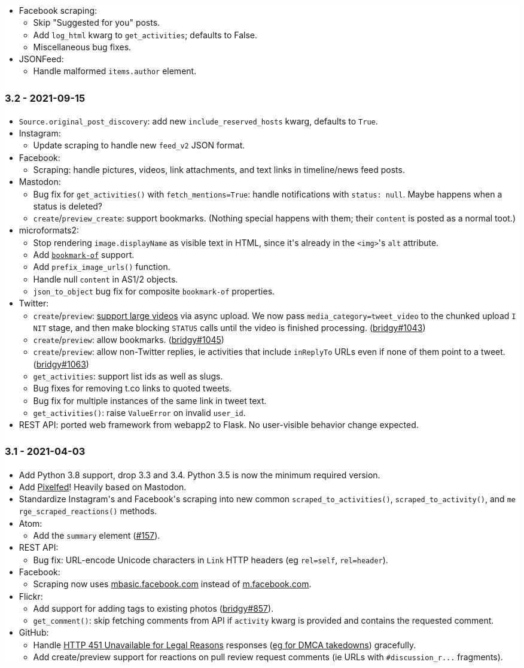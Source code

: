 * Facebook scraping:
  * Skip "Suggested for you" posts.
  * Add `log_html` kwarg to `get_activities`; defaults to False.
  * Miscellaneous bug fixes.
* JSONFeed:
  * Handle malformed `items.author` element.

### 3.2 - 2021-09-15
* `Source.original_post_discovery`: add new `include_reserved_hosts` kwarg, defaults to `True`.
* Instagram:
  * Update scraping to handle new `feed_v2` JSON format.
* Facebook:
  * Scraping: handle pictures, videos, link attachments, and text links in timeline/news feed posts.
* Mastodon:
  * Bug fix for `get_activities()` with `fetch_mentions=True`: handle notifications with `status: null`. Maybe happens when a status is deleted?
  * `create`/`preview_create`: support bookmarks. (Nothing special happens with them; their `content` is posted as a normal toot.)
* microformats2:
  * Stop rendering `image.displayName` as visible text in HTML, since it's already in the `<img>`'s `alt` attribute.
  * Add [`bookmark-of`](https://indieweb.org/bookmark#How_to_markup) support.
  * Add `prefix_image_urls()` function.
  * Handle null `content` in AS1/2 objects.
  * `json_to_object` bug fix for composite `bookmark-of` properties.
* Twitter:
  * `create`/`preview`: [support large videos](https://twittercommunity.com/t/large-file-can-not-be-finalized-synchronously/82929/3) via async upload. We now pass `media_category=tweet_video` to the chunked upload `INIT` stage, and then make blocking `STATUS` calls until the video is finished processing. ([bridgy#1043](https://github.com/snarfed/bridgy/issues/1043))
  * `create`/`preview`: allow bookmarks. ([bridgy#1045](https://github.com/snarfed/bridgy/issues/1045))
  * `create`/`preview`: allow non-Twitter replies, ie activities that include `inReplyTo` URLs even if none of them point to a tweet. ([bridgy#1063](https://github.com/snarfed/bridgy/issues/1063))
  * `get_activities`: support list ids as well as slugs.
  * Bug fixes for removing t.co links to quoted tweets.
  * Bug fix for multiple instances of the same link in tweet text.
  * `get_activities()`: raise `ValueError` on invalid `user_id`.
* REST API: ported web framework from webapp2 to Flask. No user-visible behavior change expected.

### 3.1 - 2021-04-03

* Add Python 3.8 support, drop 3.3 and 3.4. Python 3.5 is now the minimum required version.
* Add [Pixelfed](https://pixelfed.org/)! Heavily based on Mastodon.
* Standardize Instagram's and Facebook's scraping into new common `scraped_to_activities()`, `scraped_to_activity()`, and `merge_scraped_reactions()` methods.
* Atom:
  * Add the `summary` element ([#157](https://github.com/snarfed/granary/issues/157)).
* REST API:
  * Bug fix: URL-encode Unicode characters in `Link` HTTP headers (eg `rel=self`, `rel=header`).
* Facebook:
  * Scraping now uses [mbasic.facebook.com](https://mbasic.facebook.com/) instead of [m.facebook.com](https://m.facebook.com/).
* Flickr:
  * Add support for adding tags to existing photos ([bridgy#857](https://github.com/snarfed/bridgy/issues/857)).
  * `get_comment()`: skip fetching comments from API if `activity` kwarg is provided and contains the requested comment.
* GitHub:
  * Handle [HTTP 451 Unavailable for Legal Reasons](https://en.wikipedia.org/wiki/HTTP_451) responses ([eg for DMCA takedowns](https://developer.github.com/changes/2016-03-17-the-451-status-code-is-now-supported/)) gracefully.
  * Add create/preview support for reactions on pull review request comments (ie URLs with `#discussion_r...` fragments).